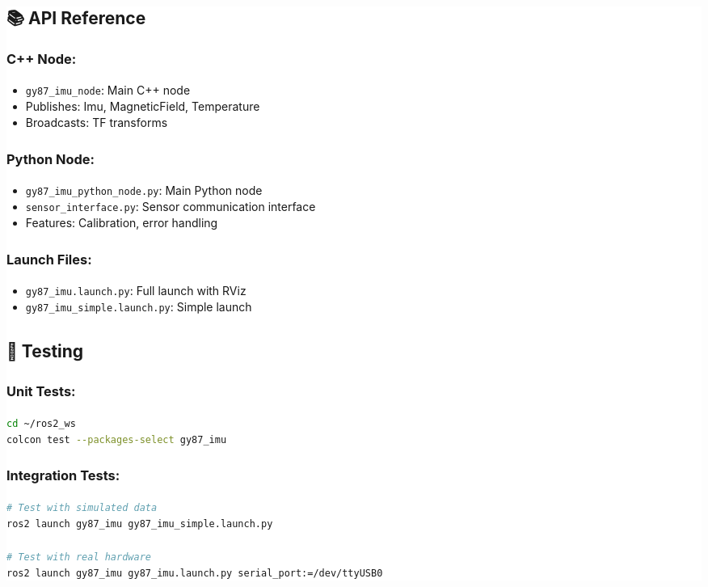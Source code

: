 ## 📚 **API Reference**

### **C++ Node:**
- `gy87_imu_node`: Main C++ node
- Publishes: Imu, MagneticField, Temperature
- Broadcasts: TF transforms

### **Python Node:**
- `gy87_imu_python_node.py`: Main Python node
- `sensor_interface.py`: Sensor communication interface
- Features: Calibration, error handling

### **Launch Files:**
- `gy87_imu.launch.py`: Full launch with RViz
- `gy87_imu_simple.launch.py`: Simple launch

## 🔬 **Testing**

### **Unit Tests:**
```bash
cd ~/ros2_ws
colcon test --packages-select gy87_imu
```

### **Integration Tests:**
```bash
# Test with simulated data
ros2 launch gy87_imu gy87_imu_simple.launch.py

# Test with real hardware
ros2 launch gy87_imu gy87_imu.launch.py serial_port:=/dev/ttyUSB0
```

